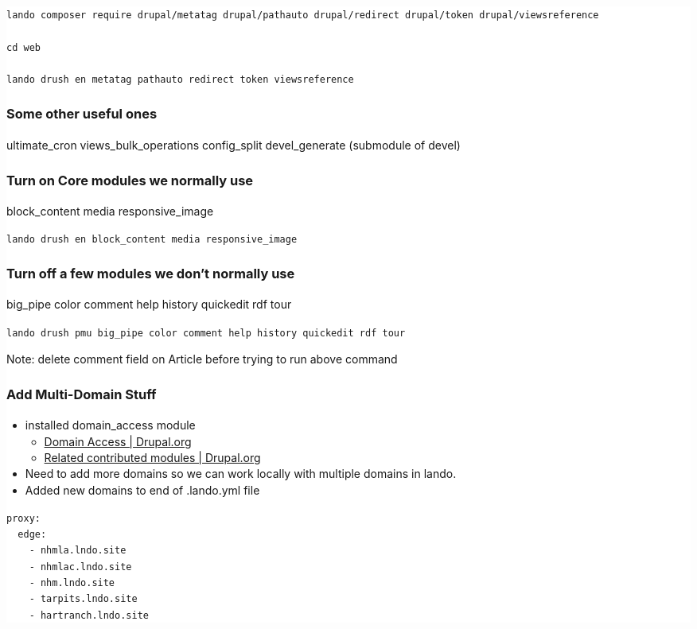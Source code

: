 ```
lando composer require drupal/metatag drupal/pathauto drupal/redirect drupal/token drupal/viewsreference

cd web

lando drush en metatag pathauto redirect token viewsreference

```

### Some other useful ones
ultimate_cron
views_bulk_operations
config_split
devel_generate (submodule of devel)


### Turn on Core modules we normally use
block_content
media
responsive_image

```
lando drush en block_content media responsive_image
```

### Turn off a few modules we don’t normally use
big_pipe
color
comment
help
history
quickedit
rdf
tour

```
lando drush pmu big_pipe color comment help history quickedit rdf tour

```
Note: delete comment field on Article before trying to run above command





### Add Multi-Domain Stuff

* installed domain_access module
	* [Domain Access | Drupal.org](https://www.drupal.org/project/domain)
	* [Related contributed modules | Drupal.org](https://www.drupal.org/node/1068570)
* Need to add more domains so we can work locally with multiple domains in lando.
* Added new domains to end of .lando.yml file
```
proxy:
  edge:
    - nhmla.lndo.site
    - nhmlac.lndo.site
    - nhm.lndo.site
    - tarpits.lndo.site
    - hartranch.lndo.site
```

